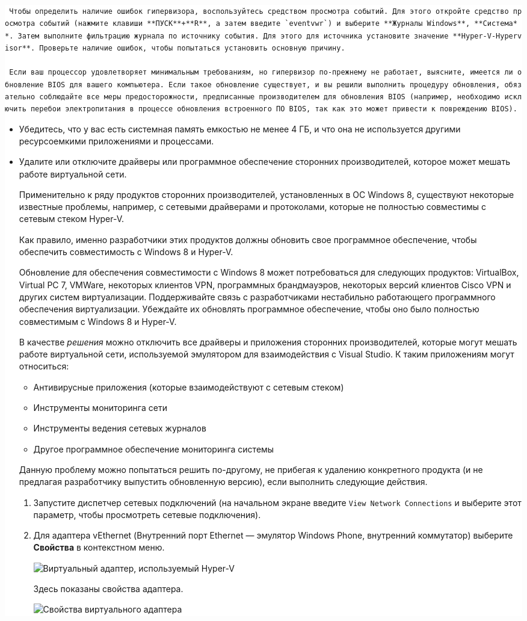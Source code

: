      Чтобы определить наличие ошибок гипервизора, воспользуйтесь средством просмотра событий. Для этого откройте средство просмотра событий (нажмите клавиши **ПУСК**+**R**, а затем введите `eventvwr`) и выберите **Журналы Windows**, **Система**. Затем выполните фильтрацию журнала по источнику события. Для этого для источника установите значение **Hyper-V-Hypervisor**. Проверьте наличие ошибок, чтобы попытаться установить основную причину.  
  
     Если ваш процессор удовлетворяет минимальным требованиям, но гипервизор по-прежнему не работает, выясните, имеется ли обновление BIOS для вашего компьютера. Если такое обновление существует, и вы решили выполнить процедуру обновления, обязательно соблюдайте все меры предосторожности, предписанные производителем для обновления BIOS (например, необходимо исключить перебои электропитания в процессе обновления встроенного ПО BIOS, так как это может привести к повреждению BIOS).  
  
-   Убедитесь, что у вас есть системная память емкостью не менее 4 ГБ, и что она не используется другими ресурсоемкими приложениями и процессами.  
  
-   Удалите или отключите драйверы или программное обеспечение сторонних производителей, которое может мешать работе виртуальной сети.  
  
     Применительно к ряду продуктов сторонних производителей, установленных в ОС Windows 8, существуют некоторые известные проблемы, например, с сетевыми драйверами и протоколами, которые не полностью совместимы с сетевым стеком Hyper-V.  
  
     Как правило, именно разработчики этих продуктов должны обновить свое программное обеспечение, чтобы обеспечить совместимость с Windows 8 и Hyper-V.  
  
     Обновление для обеспечения совместимости с Windows 8 может потребоваться для следующих продуктов: VirtualBox, Virtual PC 7, VMWare, некоторых клиентов VPN, программных брандмауэров, некоторых версий клиентов Cisco VPN и других систем виртуализации. Поддерживайте связь с разработчиками нестабильно работающего программного обеспечения виртуализации. Убеждайте их обновлять программное обеспечение, чтобы оно было полностью совместимым с Windows 8 и Hyper-V.  
  
     В качестве *решения* можно отключить все драйверы и приложения сторонних производителей, которые могут мешать работе виртуальной сети, используемой эмулятором для взаимодействия с Visual Studio. К таким приложениям могут относиться:  
  
    -   Антивирусные приложения (которые взаимодействуют с сетевым стеком)  
  
    -   Инструменты мониторинга сети  
  
    -   Инструменты ведения сетевых журналов  
  
    -   Другое программное обеспечение мониторинга системы  
  
     Данную проблему можно попытаться решить по-другому, не прибегая к удалению конкретного продукта (и не предлагая разработчику выпустить обновленную версию), если выполнить следующие действия.  
  
    1.  Запустите диспетчер сетевых подключений (на начальном экране введите `View Network Connections` и выберите этот параметр, чтобы просмотреть сетевые подключения).  
  
    2.  Для адаптера vEthernet (Внутренний порт Ethernet —  эмулятор Windows Phone, внутренний коммутатор) выберите **Свойства** в контекстном меню.  
  
         ![Виртуальный адаптер, используемый Hyper&#45;V](../cross-platform/media/android_emu_virtual_adapter.png "Android_Emu_Virtual_Adapter")  
  
         Здесь показаны свойства адаптера.  
  
         ![Свойства виртуального адаптера](../cross-platform/media/android_emu_virtual_adapter_properties.png "Android_Emu_Virtual_Adapter_Properties")  
  